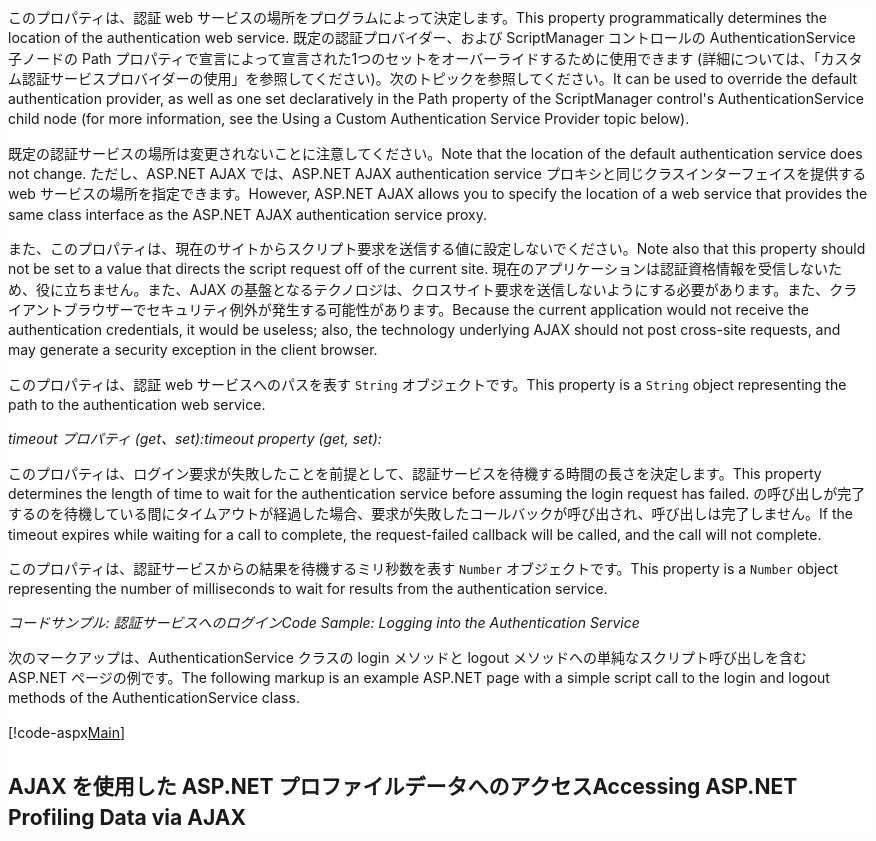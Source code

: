 <span data-ttu-id="5abf4-240">このプロパティは、認証 web サービスの場所をプログラムによって決定します。</span><span class="sxs-lookup"><span data-stu-id="5abf4-240">This property programmatically determines the location of the authentication web service.</span></span> <span data-ttu-id="5abf4-241">既定の認証プロバイダー、および ScriptManager コントロールの AuthenticationService 子ノードの Path プロパティで宣言によって宣言された1つのセットをオーバーライドするために使用できます (詳細については、「カスタム認証サービスプロバイダーの使用」を参照してください)。次のトピックを参照してください。</span><span class="sxs-lookup"><span data-stu-id="5abf4-241">It can be used to override the default authentication provider, as well as one set declaratively in the Path property of the ScriptManager control's AuthenticationService child node (for more information, see the Using a Custom Authentication Service Provider topic below).</span></span>

<span data-ttu-id="5abf4-242">既定の認証サービスの場所は変更されないことに注意してください。</span><span class="sxs-lookup"><span data-stu-id="5abf4-242">Note that the location of the default authentication service does not change.</span></span> <span data-ttu-id="5abf4-243">ただし、ASP.NET AJAX では、ASP.NET AJAX authentication service プロキシと同じクラスインターフェイスを提供する web サービスの場所を指定できます。</span><span class="sxs-lookup"><span data-stu-id="5abf4-243">However, ASP.NET AJAX allows you to specify the location of a web service that provides the same class interface as the ASP.NET AJAX authentication service proxy.</span></span>

<span data-ttu-id="5abf4-244">また、このプロパティは、現在のサイトからスクリプト要求を送信する値に設定しないでください。</span><span class="sxs-lookup"><span data-stu-id="5abf4-244">Note also that this property should not be set to a value that directs the script request off of the current site.</span></span> <span data-ttu-id="5abf4-245">現在のアプリケーションは認証資格情報を受信しないため、役に立ちません。また、AJAX の基盤となるテクノロジは、クロスサイト要求を送信しないようにする必要があります。また、クライアントブラウザーでセキュリティ例外が発生する可能性があります。</span><span class="sxs-lookup"><span data-stu-id="5abf4-245">Because the current application would not receive the authentication credentials, it would be useless; also, the technology underlying AJAX should not post cross-site requests, and may generate a security exception in the client browser.</span></span>

<span data-ttu-id="5abf4-246">このプロパティは、認証 web サービスへのパスを表す `String` オブジェクトです。</span><span class="sxs-lookup"><span data-stu-id="5abf4-246">This property is a `String` object representing the path to the authentication web service.</span></span>

<span data-ttu-id="5abf4-247">*timeout プロパティ (get、set):*</span><span class="sxs-lookup"><span data-stu-id="5abf4-247">*timeout property (get, set):*</span></span>

<span data-ttu-id="5abf4-248">このプロパティは、ログイン要求が失敗したことを前提として、認証サービスを待機する時間の長さを決定します。</span><span class="sxs-lookup"><span data-stu-id="5abf4-248">This property determines the length of time to wait for the authentication service before assuming the login request has failed.</span></span> <span data-ttu-id="5abf4-249">の呼び出しが完了するのを待機している間にタイムアウトが経過した場合、要求が失敗したコールバックが呼び出され、呼び出しは完了しません。</span><span class="sxs-lookup"><span data-stu-id="5abf4-249">If the timeout expires while waiting for a call to complete, the request-failed callback will be called, and the call will not complete.</span></span>

<span data-ttu-id="5abf4-250">このプロパティは、認証サービスからの結果を待機するミリ秒数を表す `Number` オブジェクトです。</span><span class="sxs-lookup"><span data-stu-id="5abf4-250">This property is a `Number` object representing the number of milliseconds to wait for results from the authentication service.</span></span>

<span data-ttu-id="5abf4-251">*コードサンプル: 認証サービスへのログイン*</span><span class="sxs-lookup"><span data-stu-id="5abf4-251">*Code Sample: Logging into the Authentication Service*</span></span>

<span data-ttu-id="5abf4-252">次のマークアップは、AuthenticationService クラスの login メソッドと logout メソッドへの単純なスクリプト呼び出しを含む ASP.NET ページの例です。</span><span class="sxs-lookup"><span data-stu-id="5abf4-252">The following markup is an example ASP.NET page with a simple script call to the login and logout methods of the AuthenticationService class.</span></span>

[!code-aspx[Main](understanding-asp-net-ajax-authentication-and-profile-application-services/samples/sample5.aspx)]

## <a name="accessing-aspnet-profiling-data-via-ajax"></a><span data-ttu-id="5abf4-253">AJAX を使用した ASP.NET プロファイルデータへのアクセス</span><span class="sxs-lookup"><span data-stu-id="5abf4-253">Accessing ASP.NET Profiling Data via AJAX</span></span>
